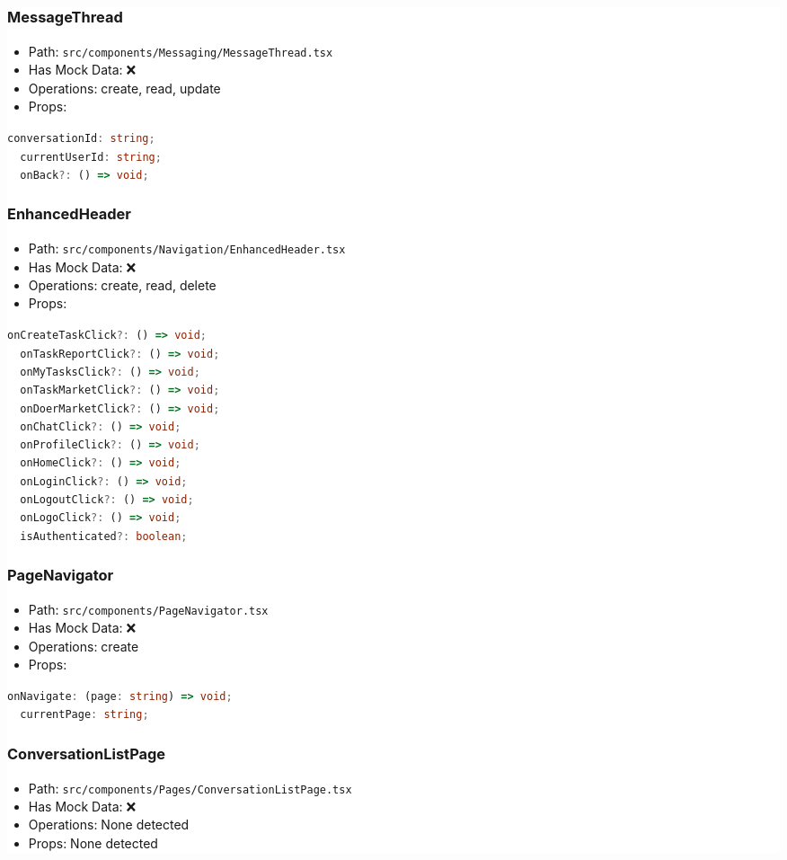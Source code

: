 

### MessageThread
- Path: `src/components/Messaging/MessageThread.tsx`
- Has Mock Data: ❌
- Operations: create, read, update
- Props: 
```typescript
conversationId: string;
  currentUserId: string;
  onBack?: () => void;
```



### EnhancedHeader
- Path: `src/components/Navigation/EnhancedHeader.tsx`
- Has Mock Data: ❌
- Operations: create, read, delete
- Props: 
```typescript
onCreateTaskClick?: () => void;
  onTaskReportClick?: () => void;
  onMyTasksClick?: () => void;
  onTaskMarketClick?: () => void;
  onDoerMarketClick?: () => void;
  onChatClick?: () => void;
  onProfileClick?: () => void;
  onHomeClick?: () => void;
  onLoginClick?: () => void;
  onLogoutClick?: () => void;
  onLogoClick?: () => void;
  isAuthenticated?: boolean;
```



### PageNavigator
- Path: `src/components/PageNavigator.tsx`
- Has Mock Data: ❌
- Operations: create
- Props: 
```typescript
onNavigate: (page: string) => void;
  currentPage: string;
```



### ConversationListPage
- Path: `src/components/Pages/ConversationListPage.tsx`
- Has Mock Data: ❌
- Operations: None detected
- Props: None detected
